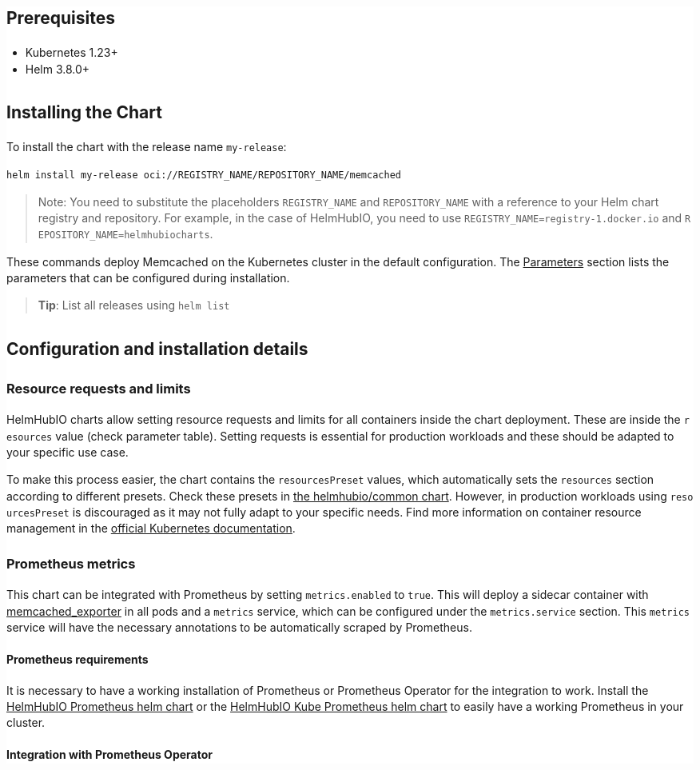 ## Prerequisites

- Kubernetes 1.23+
- Helm 3.8.0+

## Installing the Chart

To install the chart with the release name `my-release`:

```console
helm install my-release oci://REGISTRY_NAME/REPOSITORY_NAME/memcached
```

> Note: You need to substitute the placeholders `REGISTRY_NAME` and `REPOSITORY_NAME` with a reference to your Helm chart registry and repository. For example, in the case of HelmHubIO, you need to use `REGISTRY_NAME=registry-1.docker.io` and `REPOSITORY_NAME=helmhubiocharts`.

These commands deploy Memcached on the Kubernetes cluster in the default configuration. The [Parameters](#parameters) section lists the parameters that can be configured during installation.

> **Tip**: List all releases using `helm list`

## Configuration and installation details

### Resource requests and limits

HelmHubIO charts allow setting resource requests and limits for all containers inside the chart deployment. These are inside the `resources` value (check parameter table). Setting requests is essential for production workloads and these should be adapted to your specific use case.

To make this process easier, the chart contains the `resourcesPreset` values, which automatically sets the `resources` section according to different presets. Check these presets in [the helmhubio/common chart](https://github.com/helmhub-io/charts/blob/main/helmhubio/common/templates/_resources.tpl#L15). However, in production workloads using `resourcesPreset` is discouraged as it may not fully adapt to your specific needs. Find more information on container resource management in the [official Kubernetes documentation](https://kubernetes.io/docs/concepts/configuration/manage-resources-containers/).

### Prometheus metrics

This chart can be integrated with Prometheus by setting `metrics.enabled` to `true`. This will deploy a sidecar container with [memcached_exporter](https://github.com/prometheus/memcached_exporter) in all pods and a `metrics` service, which can be configured under the `metrics.service` section. This `metrics` service will have the necessary annotations to be automatically scraped by Prometheus.

#### Prometheus requirements

It is necessary to have a working installation of Prometheus or Prometheus Operator for the integration to work. Install the [HelmHubIO Prometheus helm chart](https://github.com/helmhub-io/charts/tree/main/helmhubio/prometheus) or the [HelmHubIO Kube Prometheus helm chart](https://github.com/helmhub-io/charts/tree/main/helmhubio/kube-prometheus) to easily have a working Prometheus in your cluster.

#### Integration with Prometheus Operator
